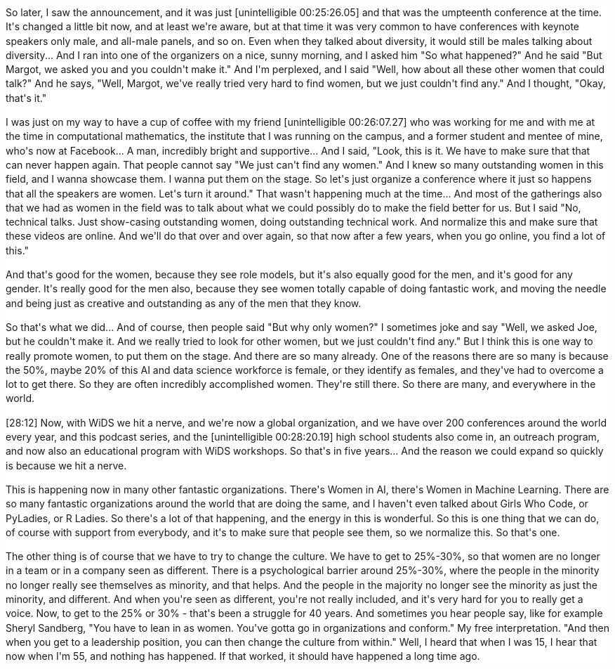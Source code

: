 So later, I saw the announcement, and it was just \[unintelligible 00:25:26.05\] and that was the umpteenth conference at the time. It's changed a little bit now, and at least we're aware, but at that time it was very common to have conferences with keynote speakers only male, and all-male panels, and so on. Even when they talked about diversity, it would still be males talking about diversity... And I ran into one of the organizers on a nice, sunny morning, and I asked him "So what happened?" And he said "But Margot, we asked you and you couldn't make it." And I'm perplexed, and I said "Well, how about all these other women that could talk?" And he says, "Well, Margot, we've really tried very hard to find women, but we just couldn't find any." And I thought, "Okay, that's it."

I was just on my way to have a cup of coffee with my friend \[unintelligible 00:26:07.27\] who was working for me and with me at the time in computational mathematics, the institute that I was running on the campus, and a former student and mentee of mine, who's now at Facebook... A man, incredibly bright and supportive... And I said, "Look, this is it. We have to make sure that that can never happen again. That people cannot say "We just can't find any women." And I knew so many outstanding women in this field, and I wanna showcase them. I wanna put them on the stage. So let's just organize a conference where it just so happens that all the speakers are women. Let's turn it around." That wasn't happening much at the time... And most of the gatherings also that we had as women in the field was to talk about what we could possibly do to make the field better for us. But I said "No, technical talks. Just show-casing outstanding women, doing outstanding technical work. And normalize this and make sure that these videos are online. And we'll do that over and over again, so that now after a few years, when you go online, you find a lot of this."

And that's good for the women, because they see role models, but it's also equally good for the men, and it's good for any gender. It's really good for the men also, because they see women totally capable of doing fantastic work, and moving the needle and being just as creative and outstanding as any of the men that they know.

So that's what we did... And of course, then people said "But why only women?" I sometimes joke and say "Well, we asked Joe, but he couldn't make it. And we really tried to look for other women, but we just couldn't find any." But I think this is one way to really promote women, to put them on the stage. And there are so many already. One of the reasons there are so many is because the 50%, maybe 20% of this AI and data science workforce is female, or they identify as females, and they've had to overcome a lot to get there. So they are often incredibly accomplished women. They're still there. So there are many, and everywhere in the world.

\[28:12\] Now, with WiDS we hit a nerve, and we're now a global organization, and we have over 200 conferences around the world every year, and this podcast series, and the \[unintelligible 00:28:20.19\] high school students also come in, an outreach program, and now also an educational program with WiDS workshops. So that's in five years... And the reason we could expand so quickly is because we hit a nerve.

This is happening now in many other fantastic organizations. There's Women in AI, there's Women in Machine Learning. There are so many fantastic organizations around the world that are doing the same, and I haven't even talked about Girls Who Code, or PyLadies, or R Ladies. So there's a lot of that happening, and the energy in this is wonderful. So this is one thing that we can do, of course with support from everybody, and it's to make sure that people see them, so we normalize this. So that's one.

The other thing is of course that we have to try to change the culture. We have to get to 25%-30%, so that women are no longer in a team or in a company seen as different. There is a psychological barrier around 25%-30%, where the people in the minority no longer really see themselves as minority, and that helps. And the people in the majority no longer see the minority as just the minority, and different. And when you're seen as different, you're not really included, and it's very hard for you to really get a voice. Now, to get to the 25% or 30% - that's been a struggle for 40 years. And sometimes you hear people say, like for example Sheryl Sandberg, "You have to lean in as women. You've gotta go in organizations and conform." My free interpretation. "And then when you get to a leadership position, you can then change the culture from within." Well, I heard that when I was 15, I hear that now when I'm 55, and nothing has happened. If that worked, it should have happened a long time ago.
